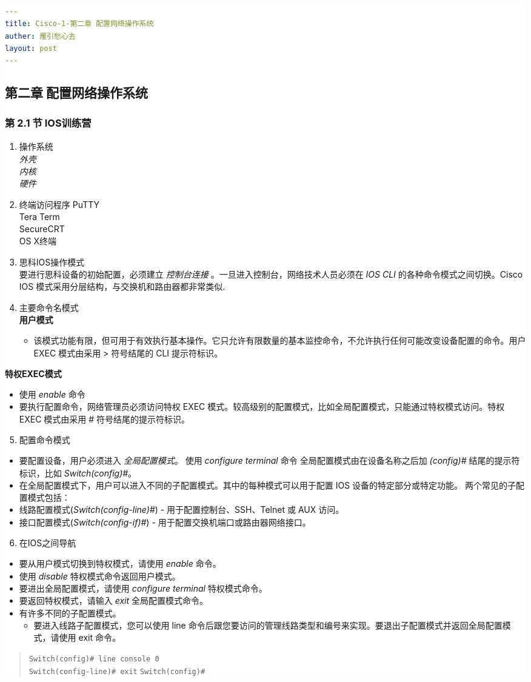 ```yaml
---
title: Cisco-1-第二章 配置网络操作系统
auther: 雁引愁心去
layout: post
---
```






## 第二章 配置网络操作系统 ##
### 第 2.1 节  IOS训练营 ###
1. 操作系统  
_外壳_  
_内核_  
_硬件_  
2. 终端访问程序
PuTTY  
Tera Term  
SecureCRT  
OS X终端  
3. 思科IOS操作模式  
要进行思科设备的初始配置，必须建立 _控制台连接_ 。一旦进入控制台，网络技术人员必须在 _IOS CLI_ 的各种命令模式之间切换。Cisco IOS 模式采用分层结构，与交换机和路由器都非常类似.

4. 主要命令名模式  
  __用户模式__  
   - 该模式功能有限，但可用于有效执行基本操作。它只允许有限数量的基本监控命令，不允许执行任何可能改变设备配置的命令。用户 EXEC 模式由采用 > 符号结尾的 CLI 提示符标识。    

  __特权EXEC模式__  
   - 使用 _enable_ 命令  
   - 要执行配置命令，网络管理员必须访问特权 EXEC 模式。较高级别的配置模式，比如全局配置模式，只能通过特权模式访问。特权 EXEC 模式由采用 # 符号结尾的提示符标识。

5. 配置命令模式

 - 要配置设备，用户必须进入 _全局配置模式_。
  使用 _configure terminal_ 命令
 全局配置模式由在设备名称之后加 _(config)#_ 结尾的提示符标识，比如 _Switch(config)#_。
 - 在全局配置模式下，用户可以进入不同的子配置模式。其中的每种模式可以用于配置 IOS 设备的特定部分或特定功能。
 两个常见的子配置模式包括：
  - 线路配置模式(_Switch(config-line)#_) - 用于配置控制台、SSH、Telnet 或 AUX 访问。
  - 接口配置模式(_Switch(config-if)#_) - 用于配置交换机端口或路由器网络接口。  
6. 在IOS之间导航
 - 要从用户模式切换到特权模式，请使用 _enable_ 命令。
 - 使用 _disable_ 特权模式命令返回用户模式。
 - 要进出全局配置模式，请使用 _configure terminal_ 特权模式命令。
 - 要返回特权模式，请输入 _exit_ 全局配置模式命令。
 - 有许多不同的子配置模式。
    - 要进入线路子配置模式，您可以使用 line 命令后跟您要访问的管理线路类型和编号来实现。要退出子配置模式并返回全局配置模式，请使用 exit 命令。
> `Switch(config)# line console 0`  
> `Switch(config-line)# exit`
> `Switch(config)#`
